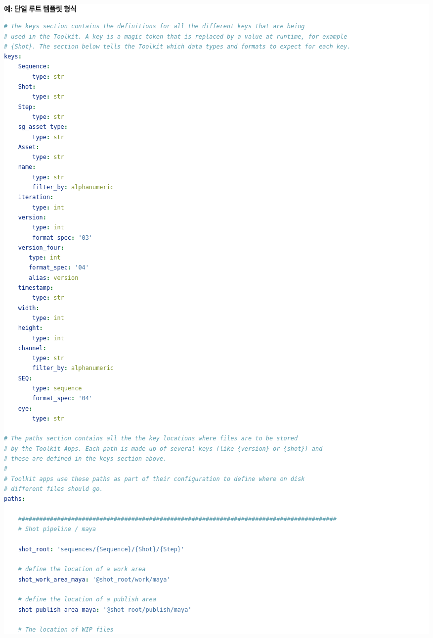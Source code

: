 **예: 단일 루트 템플릿 형식**

```yml
# The keys section contains the definitions for all the different keys that are being
# used in the Toolkit. A key is a magic token that is replaced by a value at runtime, for example
# {Shot}. The section below tells the Toolkit which data types and formats to expect for each key.
keys:
    Sequence:
        type: str
    Shot:
        type: str
    Step:
        type: str
    sg_asset_type:
        type: str
    Asset:
        type: str
    name:
        type: str
        filter_by: alphanumeric
    iteration:
        type: int
    version:
        type: int
        format_spec: '03'
    version_four:
       type: int
       format_spec: '04'
       alias: version
    timestamp:
        type: str
    width:
        type: int
    height:
        type: int
    channel:
        type: str
        filter_by: alphanumeric
    SEQ:
        type: sequence
        format_spec: '04'
    eye:
        type: str

# The paths section contains all the the key locations where files are to be stored
# by the Toolkit Apps. Each path is made up of several keys (like {version} or {shot}) and
# these are defined in the keys section above.
#
# Toolkit apps use these paths as part of their configuration to define where on disk
# different files should go.
paths:

    ##########################################################################################
    # Shot pipeline / maya

    shot_root: 'sequences/{Sequence}/{Shot}/{Step}'

    # define the location of a work area
    shot_work_area_maya: '@shot_root/work/maya'

    # define the location of a publish area
    shot_publish_area_maya: '@shot_root/publish/maya'

    # The location of WIP files
```